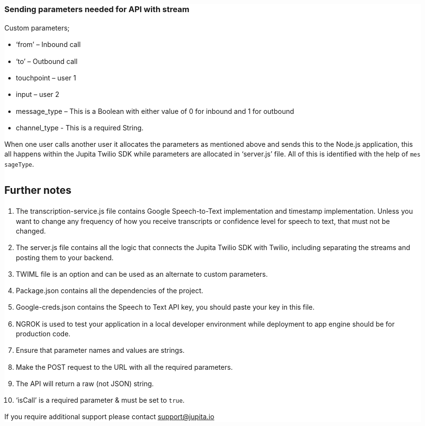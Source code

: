 ### Sending parameters needed for API with stream
Custom parameters;

- ‘from’ – Inbound call

- ‘to’ – Outbound call

- touchpoint – user 1

- input – user 2

- message_type – This is a Boolean with either value of 0 for inbound and 1 for outbound

- channel_type - This is a required String.

When one user calls another user it allocates the parameters as mentioned above and sends this to the Node.js application, this all happens within the Jupita Twilio SDK while parameters are allocated in ‘server.js’ file. All of this is identified with the help of `messageType`.
   
## Further notes
1. The transcription-service.js file contains Google Speech-to-Text implementation and timestamp implementation. Unless you want to change any frequency of how you receive transcripts or confidence level for speech to text, that must not be changed.

1. The server.js file contains all the logic that connects the Jupita Twilio SDK with Twilio, including separating the streams and posting them to your backend.

1. TWIML file is an option and can be used as an alternate to custom parameters.

1. Package.json contains all the dependencies of the project.

1. Google-creds.json contains the Speech to Text API key, you should paste your key in this file.

1. NGROK is used to test your application in a local developer environment while deployment to app engine should be for production code.

1. Ensure that parameter names and values are strings.

1. Make the POST request to the URL with all the required parameters.

1. The API will return a raw (not JSON) string.

1. ‘isCall’ is a required parameter & must be set to `true`.
   
If you require additional support please contact support@jupita.io
